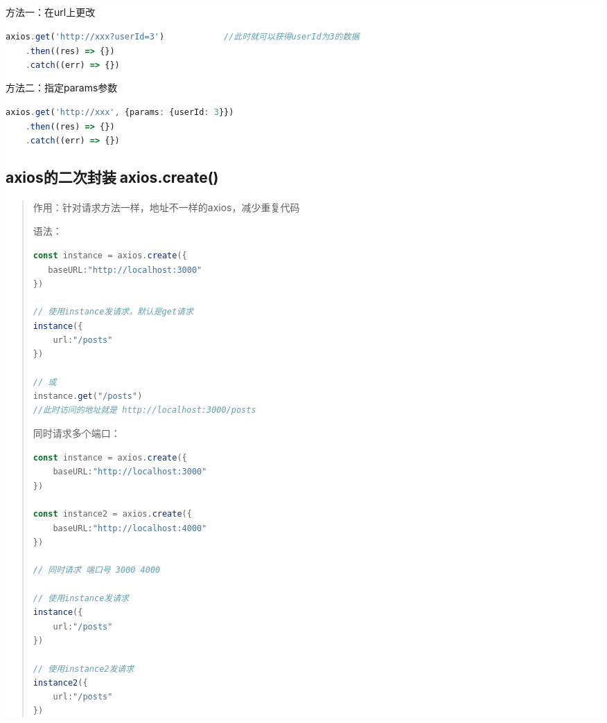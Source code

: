 方法一：在url上更改

```js
axios.get('http://xxx?userId=3')			//此时就可以获得userId为3的数据				
	.then((res) => {})
	.catch((err) => {})
```

方法二：指定params参数

```ts
axios.get('http://xxx', {params: {userId: 3}})						
	.then((res) => {})
	.catch((err) => {})
```

## axios的二次封装 axios.create()

> 作用：针对请求方法一样，地址不一样的axios，减少重复代码
>
> 语法：
>
> ```ts
> const instance = axios.create({
>    baseURL:"http://localhost:3000"
> })
> 
> // 使用instance发请求，默认是get请求
> instance({
>     url:"/posts"
> })
> 
> // 或
> instance.get("/posts")
> //此时访问的地址就是 http://localhost:3000/posts
> ```
>
> 同时请求多个端口：
>
> ```ts
> const instance = axios.create({
>     baseURL:"http://localhost:3000"
> })
> 
> const instance2 = axios.create({
>     baseURL:"http://localhost:4000"
> })
> 
> // 同时请求 端口号 3000 4000
> 
> // 使用instance发请求
> instance({
>     url:"/posts"
> })
> 
> // 使用instance2发请求
> instance2({
>     url:"/posts"
> })
> ```
>
> 
